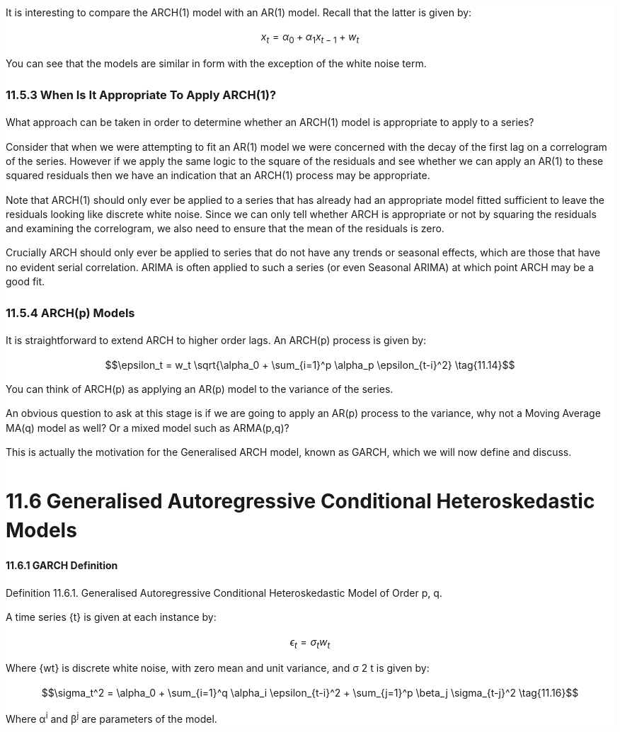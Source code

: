It is interesting to compare the ARCH(1) model with an AR(1) model. Recall that the latter is given by:

$$x_t = \alpha_0 + \alpha_1 x_{t-1} + w_t \tag{11.13}$$

You can see that the models are similar in form with the exception of the white noise term.

### 11.5.3 When Is It Appropriate To Apply ARCH(1)?

What approach can be taken in order to determine whether an ARCH(1) model is appropriate to apply to a series?

Consider that when we were attempting to fit an AR(1) model we were concerned with the decay of the first lag on a correlogram of the series. However if we apply the same logic to the square of the residuals and see whether we can apply an AR(1) to these squared residuals then we have an indication that an ARCH(1) process may be appropriate.

Note that ARCH(1) should only ever be applied to a series that has already had an appropriate model fitted sufficient to leave the residuals looking like discrete white noise. Since we can only tell whether ARCH is appropriate or not by squaring the residuals and examining the correlogram, we also need to ensure that the mean of the residuals is zero.

Crucially ARCH should only ever be applied to series that do not have any trends or seasonal effects, which are those that have no evident serial correlation. ARIMA is often applied to such a series (or even Seasonal ARIMA) at which point ARCH may be a good fit.

### 11.5.4 ARCH(p) Models

It is straightforward to extend ARCH to higher order lags. An ARCH(p) process is given by:

$$\epsilon_t = w_t \sqrt{\alpha_0 + \sum_{i=1}^p \alpha_p \epsilon_{t-i}^2} \tag{11.14}$$

You can think of ARCH(p) as applying an AR(p) model to the variance of the series.

An obvious question to ask at this stage is if we are going to apply an AR(p) process to the variance, why not a Moving Average MA(q) model as well? Or a mixed model such as ARMA(p,q)?

This is actually the motivation for the Generalised ARCH model, known as GARCH, which we will now define and discuss.

# 11.6 Generalised Autoregressive Conditional Heteroskedastic Models

#### 11.6.1 GARCH Definition

Definition 11.6.1. Generalised Autoregressive Conditional Heteroskedastic Model of Order p, q.

A time series {t} is given at each instance by:

$$\epsilon_t = \sigma_t w_t \tag{11.15}$$

Where {wt} is discrete white noise, with zero mean and unit variance, and σ 2 t is given by:

$$\sigma_t^2 = \alpha_0 + \sum_{i=1}^q \alpha_i \epsilon_{t-i}^2 + \sum_{j=1}^p \beta_j \sigma_{t-j}^2 \tag{11.16}$$

Where α<sup>i</sup> and β<sup>j</sup> are parameters of the model.
